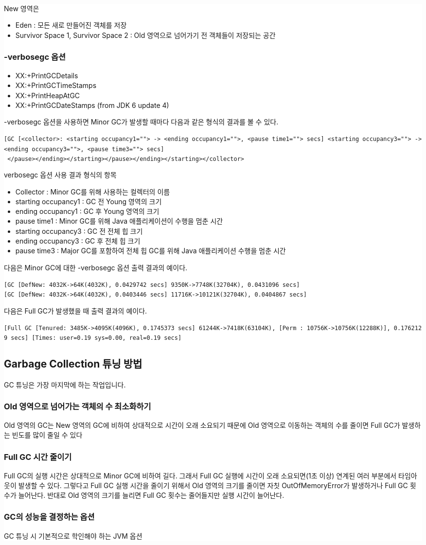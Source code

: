 New 영역은 
- Eden : 모든 새로 만들어진 객체를 저장
- Survivor Space 1, Survivor Space 2 : Old 영역으로 넘어가기 전 객체들이 저장되는 공간

### -verbosegc 옵션
- XX:+PrintGCDetails
- XX:+PrintGCTimeStamps
- XX:+PrintHeapAtGC
- XX:+PrintGCDateStamps (from JDK 6 update 4)

-verbosegc 옵션을 사용하면 Minor GC가 발생할 때마다 다음과 같은 형식의 결과를 볼 수 있다.
```
[GC [<collector>: <starting occupancy1=""> -> <ending occupancy1="">, <pause time1=""> secs] <starting occupancy3=""> -> <ending occupancy3="">, <pause time3=""> secs]
 </pause></ending></starting></pause></ending></starting></collector>
```
verbosegc 옵션 사용 결과 형식의 항목
- Collector	: Minor GC를 위해 사용하는 컬렉터의 이름
- starting occupancy1 : GC 전 Young 영역의 크기
- ending occupancy1 : GC 후 Young 영역의 크기
- pause time1 : Minor GC를 위해 Java 애플리케이션이 수행을 멈춘 시간
- starting occupancy3 : GC 전 전체 힙 크기
- ending occupancy3 : GC 후 전체 힙 크기
- pause time3 : Major GC를 포함하여 전체 힙 GC를 위해 Java 애플리케이션 수행을 멈춘 시간

다음은 Minor GC에 대한 -verbosegc 옵션 출력 결과의 예이다.
```
[GC [DefNew: 4032K->64K(4032K), 0.0429742 secs] 9350K->7748K(32704K), 0.0431096 secs]
[GC [DefNew: 4032K->64K(4032K), 0.0403446 secs] 11716K->10121K(32704K), 0.0404867 secs]
```

다음은 Full GC가 발생했을 때 출력 결과의 예이다.
```
[Full GC [Tenured: 3485K->4095K(4096K), 0.1745373 secs] 61244K->7418K(63104K), [Perm : 10756K->10756K(12288K)], 0.1762129 secs] [Times: user=0.19 sys=0.00, real=0.19 secs]
```

## Garbage Collection 튜닝 방법
GC 튜닝은 가장 마지막에 하는 작업입니다.

### Old 영역으로 넘어가는 객체의 수 최소화하기
 Old 영역의 GC는 New 영역의 GC에 비하여 상대적으로 시간이 오래 소요되기 때문에 Old 영역으로 이동하는 객체의 수를 줄이면 Full GC가 발생하는 빈도를 많이 줄일 수 있다

### Full GC 시간 줄이기
Full GC의 실행 시간은 상대적으로 Minor GC에 비하여 길다. 그래서 Full GC 실행에 시간이 오래 소요되면(1초 이상) 연계된 여러 부분에서 타임아웃이 발생할 수 있다. 그렇다고 Full GC 실행 시간을 줄이기 위해서 Old 영역의 크기를 줄이면 자칫 OutOfMemoryError가 발생하거나 Full GC 횟수가 늘어난다. 반대로 Old 영역의 크기를 늘리면 Full GC 횟수는 줄어들지만 실행 시간이 늘어난다.
### GC의 성능을 결정하는 옵션

GC 튜닝 시 기본적으로 학인해야 하는 JVM 옵션

